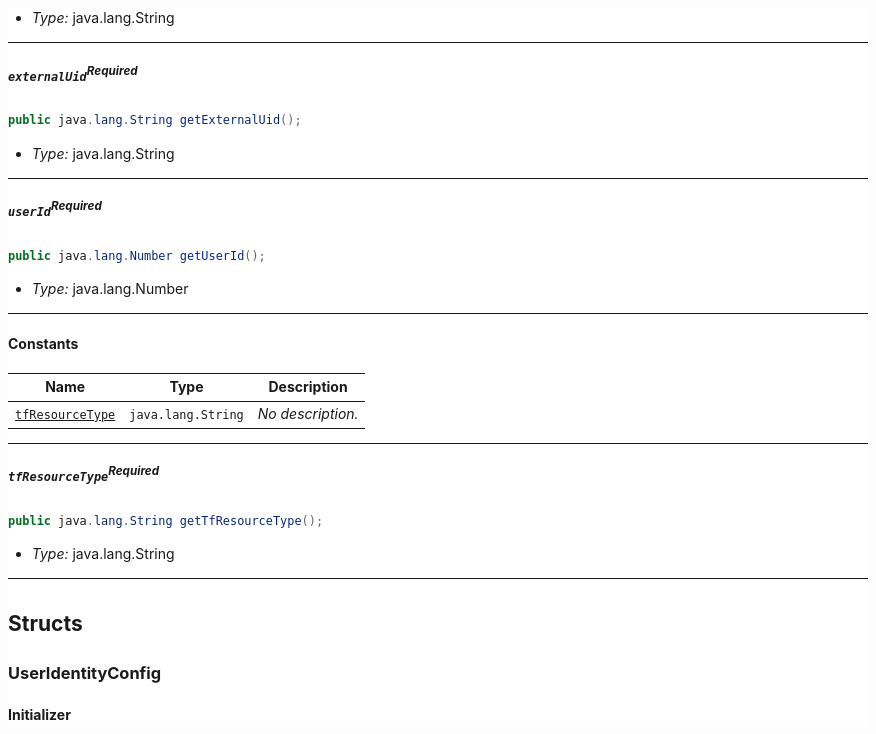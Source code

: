 - *Type:* java.lang.String

---

##### `externalUid`<sup>Required</sup> <a name="externalUid" id="@cdktf/provider-gitlab.userIdentity.UserIdentity.property.externalUid"></a>

```java
public java.lang.String getExternalUid();
```

- *Type:* java.lang.String

---

##### `userId`<sup>Required</sup> <a name="userId" id="@cdktf/provider-gitlab.userIdentity.UserIdentity.property.userId"></a>

```java
public java.lang.Number getUserId();
```

- *Type:* java.lang.Number

---

#### Constants <a name="Constants" id="Constants"></a>

| **Name** | **Type** | **Description** |
| --- | --- | --- |
| <code><a href="#@cdktf/provider-gitlab.userIdentity.UserIdentity.property.tfResourceType">tfResourceType</a></code> | <code>java.lang.String</code> | *No description.* |

---

##### `tfResourceType`<sup>Required</sup> <a name="tfResourceType" id="@cdktf/provider-gitlab.userIdentity.UserIdentity.property.tfResourceType"></a>

```java
public java.lang.String getTfResourceType();
```

- *Type:* java.lang.String

---

## Structs <a name="Structs" id="Structs"></a>

### UserIdentityConfig <a name="UserIdentityConfig" id="@cdktf/provider-gitlab.userIdentity.UserIdentityConfig"></a>

#### Initializer <a name="Initializer" id="@cdktf/provider-gitlab.userIdentity.UserIdentityConfig.Initializer"></a>

